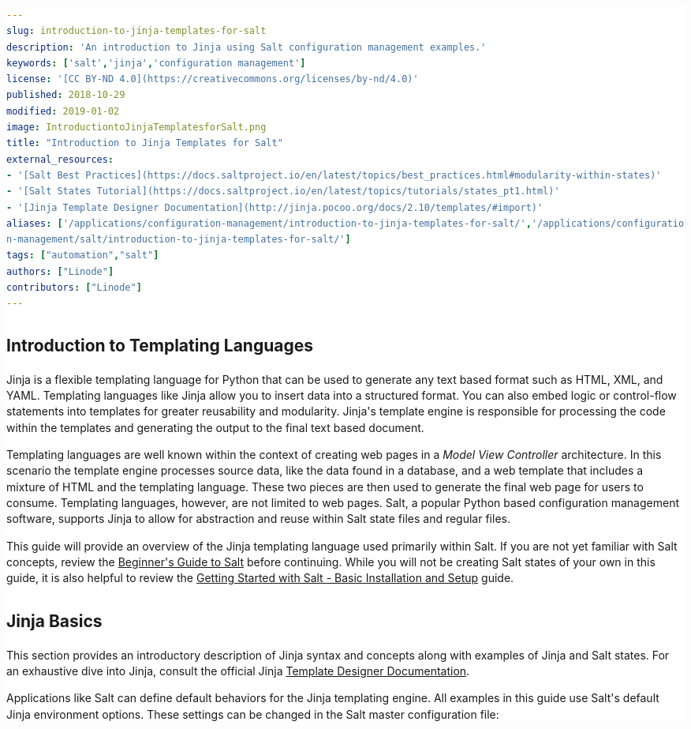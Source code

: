 ```yaml
---
slug: introduction-to-jinja-templates-for-salt
description: 'An introduction to Jinja using Salt configuration management examples.'
keywords: ['salt','jinja','configuration management']
license: '[CC BY-ND 4.0](https://creativecommons.org/licenses/by-nd/4.0)'
published: 2018-10-29
modified: 2019-01-02
image: IntroductiontoJinjaTemplatesforSalt.png
title: "Introduction to Jinja Templates for Salt"
external_resources:
- '[Salt Best Practices](https://docs.saltproject.io/en/latest/topics/best_practices.html#modularity-within-states)'
- '[Salt States Tutorial](https://docs.saltproject.io/en/latest/topics/tutorials/states_pt1.html)'
- '[Jinja Template Designer Documentation](http://jinja.pocoo.org/docs/2.10/templates/#import)'
aliases: ['/applications/configuration-management/introduction-to-jinja-templates-for-salt/','/applications/configuration-management/salt/introduction-to-jinja-templates-for-salt/']
tags: ["automation","salt"]
authors: ["Linode"]
contributors: ["Linode"]
---
```

## Introduction to Templating Languages

Jinja is a flexible templating language for Python that can be used to generate any text based format such as HTML, XML, and YAML. Templating languages like Jinja allow you to insert data into a structured format. You can also embed logic or control-flow statements into templates for greater reusability and modularity. Jinja's template engine is responsible for processing the code within the templates and generating the output to the final text based document.

Templating languages are well known within the context of creating web pages in a *Model View Controller* architecture. In this scenario the template engine processes source data, like the data found in a database, and a web template that includes a mixture of HTML and the templating language. These two pieces are then used to generate the final web page for users to consume. Templating languages, however, are not limited to web pages. Salt, a popular Python based configuration management software, supports Jinja to allow for abstraction and reuse within Salt state files and regular files.

This guide will provide an overview of the Jinja templating language used primarily within Salt. If you are not yet familiar with Salt concepts, review the [Beginner's Guide to Salt](/docs/guides/beginners-guide-to-salt/) before continuing. While you will not be creating Salt states of your own in this guide, it is also helpful to review the [Getting Started with Salt - Basic Installation and Setup](/docs/guides/getting-started-with-salt-basic-installation-and-setup/) guide.

## Jinja Basics

This section provides an introductory description of Jinja syntax and concepts along with examples of Jinja and Salt states. For an exhaustive dive into Jinja, consult the official Jinja [Template Designer Documentation](http://jinja.pocoo.org/docs/2.10/templates/).

Applications like Salt can define default behaviors for the Jinja templating engine. All examples in this guide use Salt's default Jinja environment options. These settings can be changed in the Salt master configuration file:
